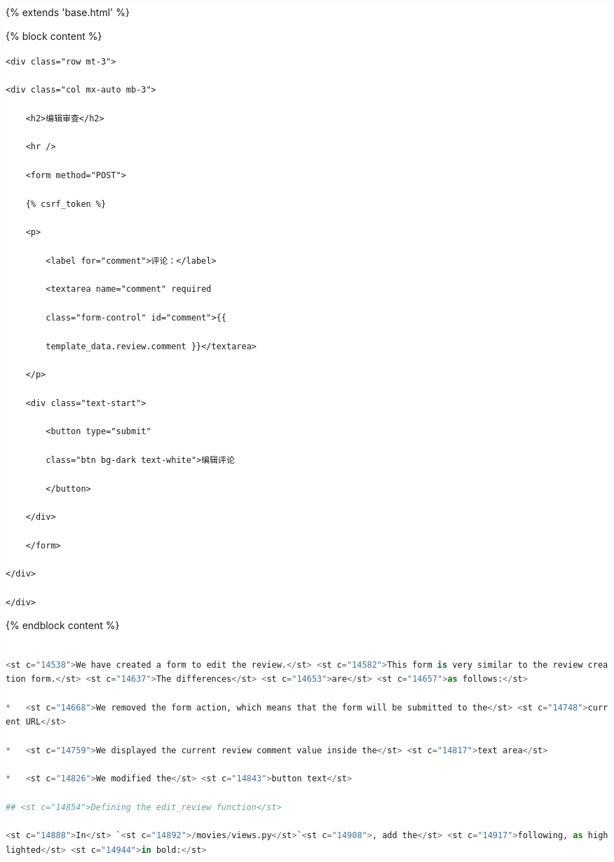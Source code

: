 {% extends 'base.html' %}

{% block content %}

<div class="p-3">

<div class="container">

    <div class="row mt-3">

    <div class="col mx-auto mb-3">

        <h2>编辑审查</h2>

        <hr />

        <form method="POST">

        {% csrf_token %}

        <p>

            <label for="comment">评论：</label>

            <textarea name="comment" required

            class="form-control" id="comment">{{

            template_data.review.comment }}</textarea>

        </p>

        <div class="text-start">

            <button type="submit"

            class="btn bg-dark text-white">编辑评论

            </button>

        </div>

        </form>

    </div>

    </div>

</div>

</div>

{% endblock content %}

```py

<st c="14538">We have created a form to edit the review.</st> <st c="14582">This form is very similar to the review creation form.</st> <st c="14637">The differences</st> <st c="14653">are</st> <st c="14657">as follows:</st>

*   <st c="14668">We removed the form action, which means that the form will be submitted to the</st> <st c="14748">current URL</st>

*   <st c="14759">We displayed the current review comment value inside the</st> <st c="14817">text area</st>

*   <st c="14826">We modified the</st> <st c="14843">button text</st>

## <st c="14854">Defining the edit_review function</st>

<st c="14888">In</st> `<st c="14892">/movies/views.py</st>`<st c="14908">, add the</st> <st c="14917">following, as highlighted</st> <st c="14944">in bold:</st>

```
